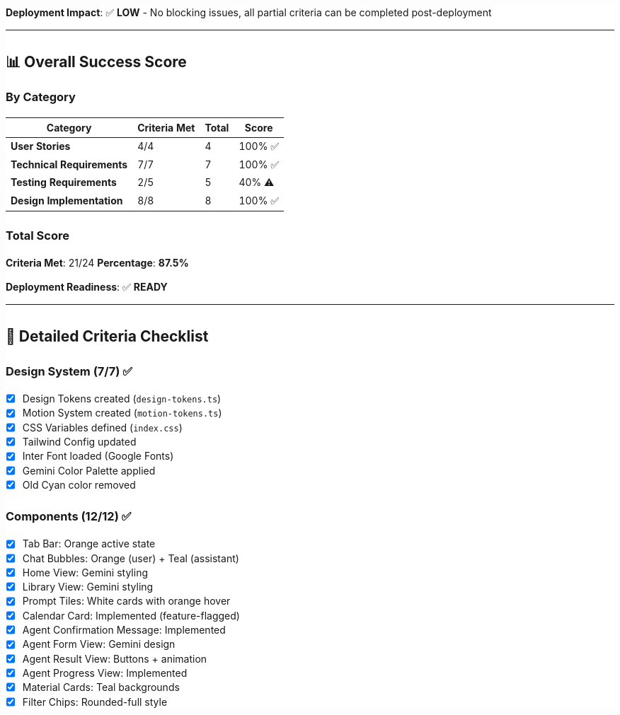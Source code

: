 **Deployment Impact**: ✅ **LOW** - No blocking issues, all partial criteria can be completed post-deployment

---

## 📊 Overall Success Score

### By Category

| Category | Criteria Met | Total | Score |
|----------|--------------|-------|-------|
| **User Stories** | 4/4 | 4 | 100% ✅ |
| **Technical Requirements** | 7/7 | 7 | 100% ✅ |
| **Testing Requirements** | 2/5 | 5 | 40% ⚠️ |
| **Design Implementation** | 8/8 | 8 | 100% ✅ |

### Total Score

**Criteria Met**: 21/24
**Percentage**: **87.5%**

**Deployment Readiness**: ✅ **READY**

---

## 🎯 Detailed Criteria Checklist

### Design System (7/7) ✅

- [x] Design Tokens created (`design-tokens.ts`)
- [x] Motion System created (`motion-tokens.ts`)
- [x] CSS Variables defined (`index.css`)
- [x] Tailwind Config updated
- [x] Inter Font loaded (Google Fonts)
- [x] Gemini Color Palette applied
- [x] Old Cyan color removed

### Components (12/12) ✅

- [x] Tab Bar: Orange active state
- [x] Chat Bubbles: Orange (user) + Teal (assistant)
- [x] Home View: Gemini styling
- [x] Library View: Gemini styling
- [x] Prompt Tiles: White cards with orange hover
- [x] Calendar Card: Implemented (feature-flagged)
- [x] Agent Confirmation Message: Implemented
- [x] Agent Form View: Gemini design
- [x] Agent Result View: Buttons + animation
- [x] Agent Progress View: Implemented
- [x] Material Cards: Teal backgrounds
- [x] Filter Chips: Rounded-full style
